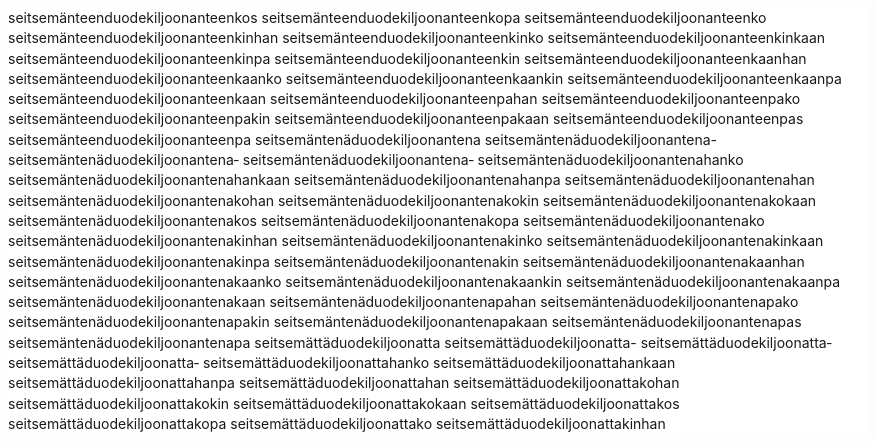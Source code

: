 seitsemänteenduodekiljoonanteenkos
seitsemänteenduodekiljoonanteenkopa
seitsemänteenduodekiljoonanteenko
seitsemänteenduodekiljoonanteenkinhan
seitsemänteenduodekiljoonanteenkinko
seitsemänteenduodekiljoonanteenkinkaan
seitsemänteenduodekiljoonanteenkinpa
seitsemänteenduodekiljoonanteenkin
seitsemänteenduodekiljoonanteenkaanhan
seitsemänteenduodekiljoonanteenkaanko
seitsemänteenduodekiljoonanteenkaankin
seitsemänteenduodekiljoonanteenkaanpa
seitsemänteenduodekiljoonanteenkaan
seitsemänteenduodekiljoonanteenpahan
seitsemänteenduodekiljoonanteenpako
seitsemänteenduodekiljoonanteenpakin
seitsemänteenduodekiljoonanteenpakaan
seitsemänteenduodekiljoonanteenpas
seitsemänteenduodekiljoonanteenpa
seitsemäntenäduodekiljoonantena
seitsemäntenäduodekiljoonantena-
seitsemäntenäduodekiljoonantena‐
seitsemäntenäduodekiljoonantena‑
seitsemäntenäduodekiljoonantenahanko
seitsemäntenäduodekiljoonantenahankaan
seitsemäntenäduodekiljoonantenahanpa
seitsemäntenäduodekiljoonantenahan
seitsemäntenäduodekiljoonantenakohan
seitsemäntenäduodekiljoonantenakokin
seitsemäntenäduodekiljoonantenakokaan
seitsemäntenäduodekiljoonantenakos
seitsemäntenäduodekiljoonantenakopa
seitsemäntenäduodekiljoonantenako
seitsemäntenäduodekiljoonantenakinhan
seitsemäntenäduodekiljoonantenakinko
seitsemäntenäduodekiljoonantenakinkaan
seitsemäntenäduodekiljoonantenakinpa
seitsemäntenäduodekiljoonantenakin
seitsemäntenäduodekiljoonantenakaanhan
seitsemäntenäduodekiljoonantenakaanko
seitsemäntenäduodekiljoonantenakaankin
seitsemäntenäduodekiljoonantenakaanpa
seitsemäntenäduodekiljoonantenakaan
seitsemäntenäduodekiljoonantenapahan
seitsemäntenäduodekiljoonantenapako
seitsemäntenäduodekiljoonantenapakin
seitsemäntenäduodekiljoonantenapakaan
seitsemäntenäduodekiljoonantenapas
seitsemäntenäduodekiljoonantenapa
seitsemättäduodekiljoonatta
seitsemättäduodekiljoonatta-
seitsemättäduodekiljoonatta‐
seitsemättäduodekiljoonatta‑
seitsemättäduodekiljoonattahanko
seitsemättäduodekiljoonattahankaan
seitsemättäduodekiljoonattahanpa
seitsemättäduodekiljoonattahan
seitsemättäduodekiljoonattakohan
seitsemättäduodekiljoonattakokin
seitsemättäduodekiljoonattakokaan
seitsemättäduodekiljoonattakos
seitsemättäduodekiljoonattakopa
seitsemättäduodekiljoonattako
seitsemättäduodekiljoonattakinhan